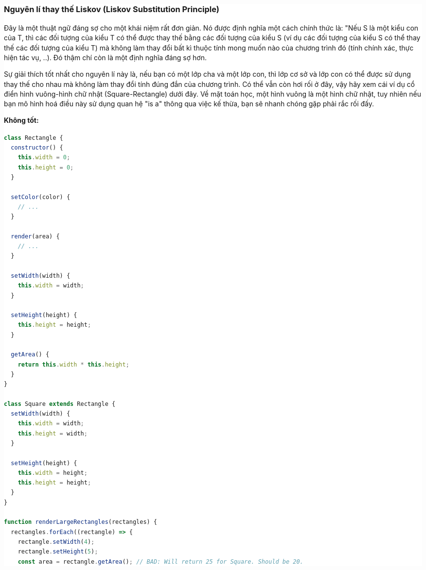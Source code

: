 
### Nguyên lí thay thế Liskov (Liskov Substitution Principle)
Đây là một thuật ngữ đáng sợ cho một khái niệm rất đơn giản. Nó được định nghĩa
một cách chính thức là: "Nếu S là một kiểu con của T, thì các đối tượng của kiểu
T có thể được thay thế bằng các đối tượng của kiểu S (ví dụ các đối tượng của
kiểu S có thể thay thế các đối tượng của kiểu T) mà không làm thay đổi bất kì thuộc
tính mong muốn nào của chương trình đó (tính chính xác, thực hiện tác vụ, ..).
Đó thậm chí còn là một định nghĩa đáng sợ hơn.

Sự giải thích tốt nhất cho nguyên lí này là, nếu bạn có một lớp cha và một lớp con,
thì lớp cơ sở và lớp con có thể được sử dụng thay thế cho nhau mà không làm thay
đổi tính đúng đắn của chương trình. Có thể vẫn còn hơi rối ở đây, vậy hãy xem
cái ví dụ cổ điển hình vuông-hình chữ nhật (Square-Rectangle) dưới đây. Về mặt
toán học, một hình vuông là một hình chữ nhật, tuy nhiên nếu bạn mô hình hoá điều
này sử dụng quan hệ "is a" thông qua việc kế thừa, bạn sẽ nhanh chóng gặp phải
rắc rối đấy.

**Không tốt:**
```javascript
class Rectangle {
  constructor() {
    this.width = 0;
    this.height = 0;
  }

  setColor(color) {
    // ...
  }

  render(area) {
    // ...
  }

  setWidth(width) {
    this.width = width;
  }

  setHeight(height) {
    this.height = height;
  }

  getArea() {
    return this.width * this.height;
  }
}

class Square extends Rectangle {
  setWidth(width) {
    this.width = width;
    this.height = width;
  }

  setHeight(height) {
    this.width = height;
    this.height = height;
  }
}

function renderLargeRectangles(rectangles) {
  rectangles.forEach((rectangle) => {
    rectangle.setWidth(4);
    rectangle.setHeight(5);
    const area = rectangle.getArea(); // BAD: Will return 25 for Square. Should be 20.
```